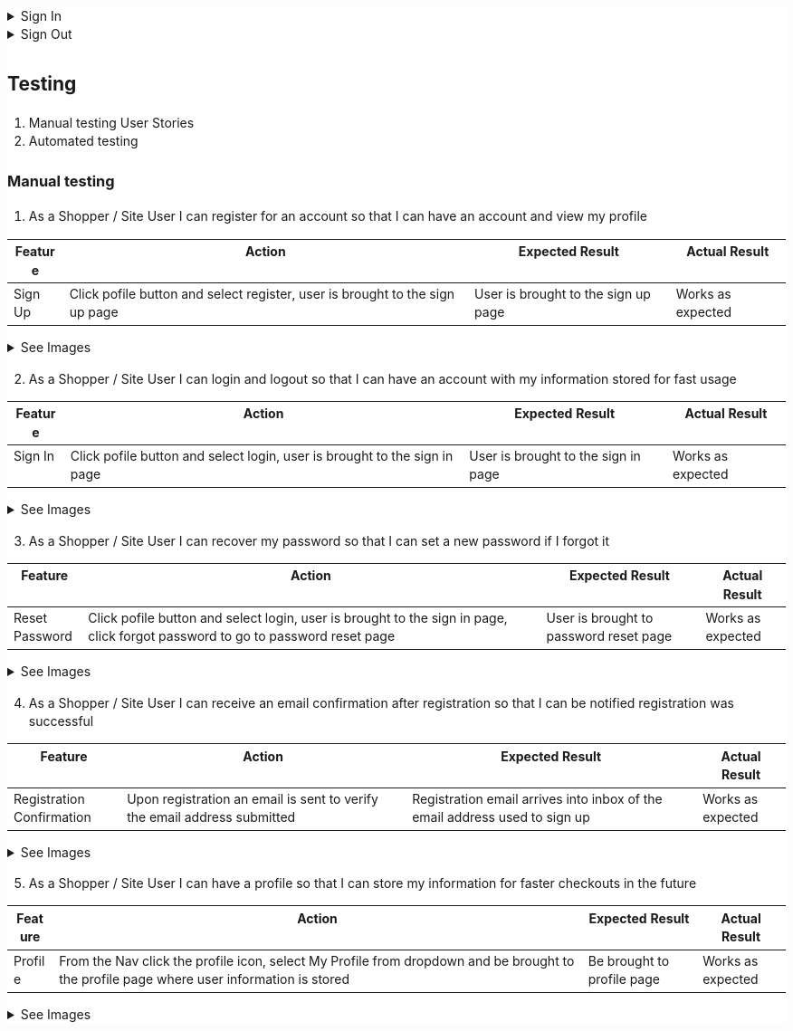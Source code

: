 <details><summary>Sign In</summary></details>

<details><summary>Sign Out</summary></details> 

## Testing

1. Manual testing User Stories
2. Automated testing

### Manual testing

1.	As a Shopper / Site User I can register for an account so that I can have an account and view my profile

| Feature | Action | Expected Result | Actual Result |
| ------- | ------ | --------------- | ------------- |
| Sign Up | Click pofile button and select register, user is brought to the sign up page| User is brought to the sign up page | Works as expected  

<details><summary>See Images</summary></details>  

2.	As a Shopper / Site User I can login and logout so that I can have an account with my information stored for fast usage  

| Feature | Action | Expected Result | Actual Result |
| ------- | ------ | --------------- | ------------- |
| Sign In | Click pofile button and select login, user is brought to the sign in page | User is brought to the sign in page | Works as expected  

<details><summary>See Images</summary></details>  

3.	As a Shopper / Site User I can recover my password so that I can set a new password if I forgot it 

| Feature | Action | Expected Result | Actual Result |
| ------- | ------ | --------------- | ------------- |
| Reset Password | Click pofile button and select login, user is brought to the sign in page, click forgot password to go to password reset page | User is brought to password reset page | Works as expected  

<details><summary>See Images</summary></details>   

4.	As a Shopper / Site User I can receive an email confirmation after registration so that I can be notified registration was successful  

| Feature | Action | Expected Result | Actual Result |
| ------- | ------ | --------------- | ------------- |
| Registration Confirmation| Upon registration an email is sent to verify the email address submitted | Registration email arrives into inbox of the email address used to sign up | Works as expected  
<details><summary>See Images</summary></details>  

5.	As a Shopper / Site User I can have a profile so that I can store my information for faster checkouts in the future  

| Feature | Action | Expected Result | Actual Result |
| ------- | ------ | --------------- | ------------- |
| Profile | From the Nav click the profile icon, select My Profile from dropdown and be brought to the profile page where user information is stored | Be brought to profile page | Works as expected  

<details><summary>See Images</summary></details>   
